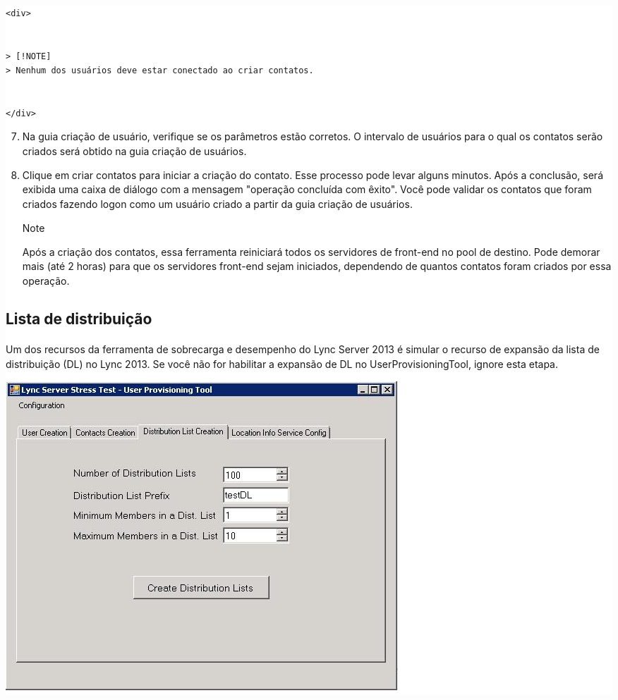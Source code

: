     <div>
    

    > [!NOTE]  
    > Nenhum dos usuários deve estar conectado ao criar contatos.

    
    </div>

7.  Na guia criação de usuário, verifique se os parâmetros estão corretos. O intervalo de usuários para o qual os contatos serão criados será obtido na guia criação de usuários.

8.  Clique em criar contatos para iniciar a criação do contato. Esse processo pode levar alguns minutos. Após a conclusão, será exibida uma caixa de diálogo com a mensagem "operação concluída com êxito". Você pode validar os contatos que foram criados fazendo logon como um usuário criado a partir da guia criação de usuários.
    
    <div>
    

    > [!NOTE]  
    > Após a criação dos contatos, essa ferramenta reiniciará todos os servidores de front-end no pool de destino. Pode demorar mais (até 2 horas) para que os servidores front-end sejam iniciados, dependendo de quantos contatos foram criados por essa operação.

    
    </div>

</div>

<div>

## <a name="distribution-list"></a>Lista de distribuição

Um dos recursos da ferramenta de sobrecarga e desempenho do Lync Server 2013 é simular o recurso de expansão da lista de distribuição (DL) no Lync 2013. Se você não for habilitar a expansão de DL no UserProvisioningTool, ignore esta etapa.

![Guia criação da lista de distribuição.](images/JJ945587.0a1d681b-2aea-4724-90d8-efa8a526f600(OCS.15).jpg "Guia criação da lista de distribuição.")
